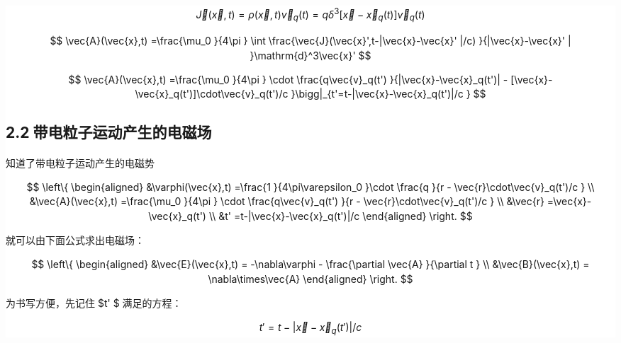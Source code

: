 $$
\vec{J}(\vec{x},t)
=\rho(\vec{x},t)\vec{v}_q(t)
=q \delta^3[\vec{x}-\vec{x}_q(t)] \vec{v}_q(t)
$$

$$
\vec{A}(\vec{x},t)
=\frac{\mu_0 }{4\pi } \int \frac{\vec{J}(\vec{x}',t-|\vec{x}-\vec{x}' |/c) }{|\vec{x}-\vec{x}' | }\mathrm{d}^3\vec{x}' 
$$

$$
\vec{A}(\vec{x},t)
=\frac{\mu_0 }{4\pi } \cdot \frac{q\vec{v}_q(t') }{|\vec{x}-\vec{x}_q(t')| - [\vec{x}-\vec{x}_q(t')]\cdot\vec{v}_q(t')/c }\bigg|_{t'=t-|\vec{x}-\vec{x}_q(t')|/c } 
$$

## 2.2 带电粒子运动产生的电磁场

知道了带电粒子运动产生的电磁势

$$
\left\{
\begin{aligned}
&\varphi(\vec{x},t)
=\frac{1 }{4\pi\varepsilon_0 }\cdot \frac{q }{r - \vec{r}\cdot\vec{v}_q(t')/c } \\
&\vec{A}(\vec{x},t)
=\frac{\mu_0 }{4\pi } \cdot \frac{q\vec{v}_q(t') }{r - \vec{r}\cdot\vec{v}_q(t')/c } \\
&\vec{r}
=\vec{x}-\vec{x}_q(t') \\
&t'
=t-|\vec{x}-\vec{x}_q(t')|/c
\end{aligned}
\right.
$$

就可以由下面公式求出电磁场：

$$
\left\{
\begin{aligned}
&\vec{E}(\vec{x},t) = -\nabla\varphi - \frac{\partial \vec{A} }{\partial t } \\
&\vec{B}(\vec{x},t) = \nabla\times\vec{A}
\end{aligned}
\right.
$$

为书写方便，先记住 $t' $ 满足的方程：

$$
t' = t-|\vec{x}-\vec{x}_q(t')|/c
$$
